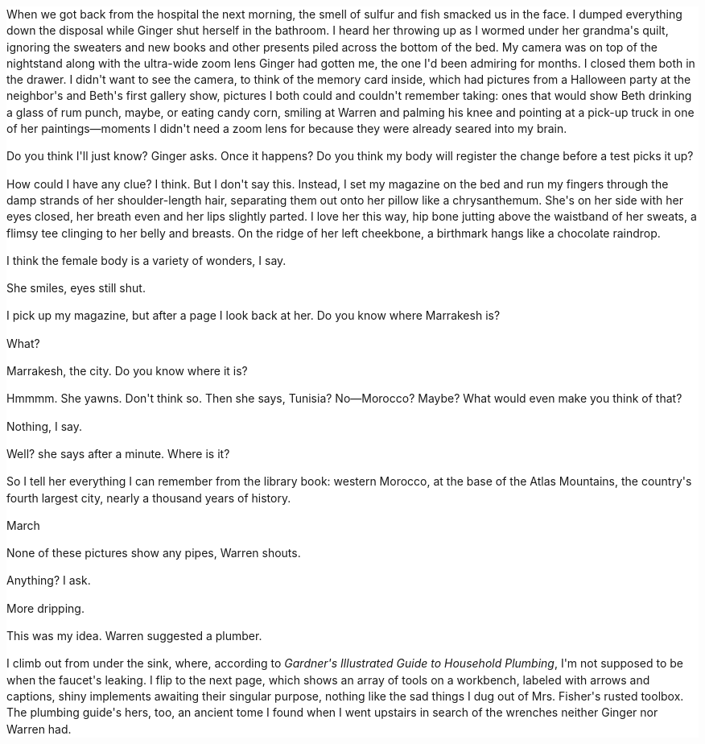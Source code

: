 When we got back from the hospital the next morning, the smell of sulfur and fish smacked us in the face. I dumped everything down the disposal while Ginger shut herself in the bathroom. I heard her throwing up as I wormed under her grandma&#39;s quilt, ignoring the sweaters and new books and other presents piled across the bottom of the bed. My camera was on top of the nightstand along with the ultra-wide zoom lens Ginger had gotten me, the one I&#39;d been admiring for months. I closed them both in the drawer. I didn&#39;t want to see the camera, to think of the memory card inside, which had pictures from a Halloween party at the neighbor&#39;s and Beth&#39;s first gallery show, pictures I both could and couldn&#39;t remember taking: ones that would show Beth drinking a glass of rum punch, maybe, or eating candy corn, smiling at Warren and palming his knee and pointing at a pick-up truck in one of her paintings—moments I didn&#39;t need a zoom lens for because they were already seared into my brain.

Do you think I&#39;ll just know? Ginger asks. Once it happens? Do you think my body will register the change before a test picks it up?

How could I have any clue? I think. But I don&#39;t say this. Instead, I set my magazine on the bed and run my fingers through the damp strands of her shoulder-length hair, separating them out onto her pillow like a chrysanthemum. She&#39;s on her side with her eyes closed, her breath even and her lips slightly parted. I love her this way, hip bone jutting above the waistband of her sweats, a flimsy tee clinging to her belly and breasts. On the ridge of her left cheekbone, a birthmark hangs like a chocolate raindrop.

I think the female body is a variety of wonders, I say.

She smiles, eyes still shut.

I pick up my magazine, but after a page I look back at her. Do you know where Marrakesh is?

 What?

 Marrakesh, the city. Do you know where it is?

 Hmmmm. She yawns. Don&#39;t think so. Then she says, Tunisia? No—Morocco? Maybe? What would even make you think of that?

 Nothing, I say.

 Well? she says after a minute. Where is it?

So I tell her everything I can remember from the library book: western Morocco, at the base of the Atlas Mountains, the country&#39;s fourth largest city, nearly a thousand years of history.

March

None of these pictures show any pipes, Warren shouts.

Anything? I ask.

More dripping.

This was my idea. Warren suggested a plumber.

I climb out from under the sink, where, according to _Gardner&#39;s Illustrated Guide to Household Plumbing_, I&#39;m not supposed to be when the faucet&#39;s leaking. I flip to the next page, which shows an array of tools on a workbench, labeled with arrows and captions, shiny implements awaiting their singular purpose, nothing like the sad things I dug out of Mrs. Fisher&#39;s rusted toolbox. The plumbing guide&#39;s hers, too, an ancient tome I found when I went upstairs in search of the wrenches neither Ginger nor Warren had.
